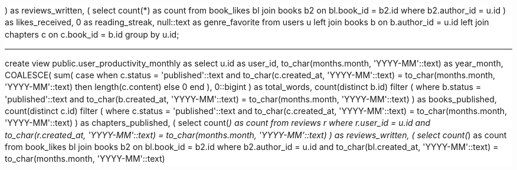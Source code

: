   ) as reviews_written,
  (
    select
      count(*) as count
    from
      book_likes bl
      join books b2 on bl.book_id = b2.id
    where
      b2.author_id = u.id
  ) as likes_received,
  0 as reading_streak,
  null::text as genre_favorite
from
  users u
  left join books b on b.author_id = u.id
  left join chapters c on c.book_id = b.id
group by
  u.id;

________

create view public.user_productivity_monthly as
select
  u.id as user_id,
  to_char(months.month, 'YYYY-MM'::text) as year_month,
  COALESCE(
    sum(
      case
        when c.status = 'published'::text
        and to_char(c.created_at, 'YYYY-MM'::text) = to_char(months.month, 'YYYY-MM'::text) then length(c.content)
        else 0
      end
    ),
    0::bigint
  ) as total_words,
  count(distinct b.id) filter (
    where
      b.status = 'published'::text
      and to_char(b.created_at, 'YYYY-MM'::text) = to_char(months.month, 'YYYY-MM'::text)
  ) as books_published,
  count(distinct c.id) filter (
    where
      c.status = 'published'::text
      and to_char(c.created_at, 'YYYY-MM'::text) = to_char(months.month, 'YYYY-MM'::text)
  ) as chapters_published,
  (
    select
      count(*) as count
    from
      reviews r
    where
      r.user_id = u.id
      and to_char(r.created_at, 'YYYY-MM'::text) = to_char(months.month, 'YYYY-MM'::text)
  ) as reviews_written,
  (
    select
      count(*) as count
    from
      book_likes bl
      join books b2 on bl.book_id = b2.id
    where
      b2.author_id = u.id
      and to_char(bl.created_at, 'YYYY-MM'::text) = to_char(months.month, 'YYYY-MM'::text)